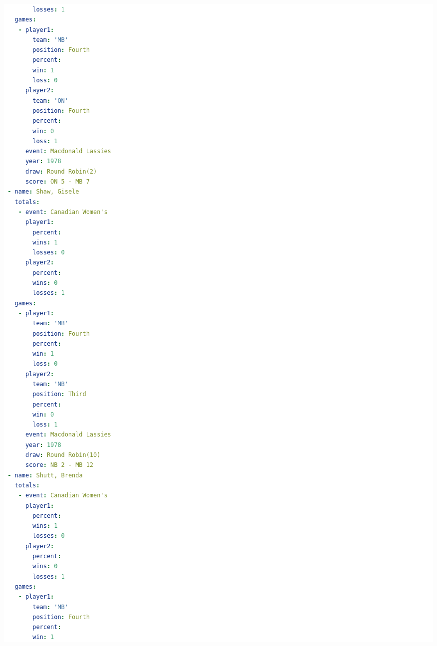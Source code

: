 ```yaml
        losses: 1
   games:
    - player1:
        team: 'MB'
        position: Fourth
        percent:
        win: 1
        loss: 0
      player2:
        team: 'ON'
        position: Fourth
        percent:
        win: 0
        loss: 1
      event: Macdonald Lassies
      year: 1978
      draw: Round Robin(2)
      score: ON 5 - MB 7
 - name: Shaw, Gisele
   totals:
    - event: Canadian Women's
      player1:
        percent:
        wins: 1
        losses: 0
      player2:
        percent:
        wins: 0
        losses: 1
   games:
    - player1:
        team: 'MB'
        position: Fourth
        percent:
        win: 1
        loss: 0
      player2:
        team: 'NB'
        position: Third
        percent:
        win: 0
        loss: 1
      event: Macdonald Lassies
      year: 1978
      draw: Round Robin(10)
      score: NB 2 - MB 12
 - name: Shutt, Brenda
   totals:
    - event: Canadian Women's
      player1:
        percent:
        wins: 1
        losses: 0
      player2:
        percent:
        wins: 0
        losses: 1
   games:
    - player1:
        team: 'MB'
        position: Fourth
        percent:
        win: 1
```